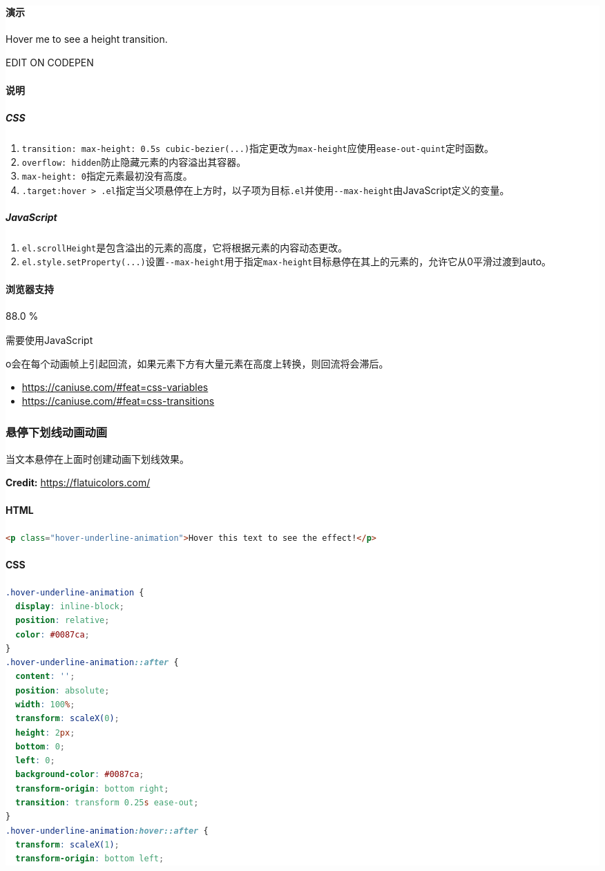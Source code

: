 #### 演示

Hover me to see a height transition.



EDIT ON CODEPEN

#### 说明

##### CSS

1. `transition: max-height: 0.5s cubic-bezier(...)`指定更改为`max-height`应使用`ease-out-quint`定时函数。
2. `overflow: hidden`防止隐藏元素的内容溢出其容器。
3. `max-height: 0`指定元素最初没有高度。
4. `.target:hover > .el`指定当父项悬停在上方时，以子项为目标`.el`并使用`--max-height`由JavaScript定义的变量。

##### JavaScript

1. `el.scrollHeight`是包含溢出的元素的高度，它将根据元素的内容动态更改。
2. `el.style.setProperty(...)`设置`--max-height`用于指定`max-height`目标悬停在其上的元素的，允许它从0平滑过渡到auto。

#### 浏览器支持

88.0 %



需要使用JavaScript

ο会在每个动画帧上引起回流，如果元素下方有大量元素在高度上转换，则回流将会滞后。



- <https://caniuse.com/#feat=css-variables>
- <https://caniuse.com/#feat=css-transitions>

### 悬停下划线动画动画

当文本悬停在上面时创建动画下划线效果。

**Credit:** <https://flatuicolors.com/>

#### HTML

```html
<p class="hover-underline-animation">Hover this text to see the effect!</p>
```

#### CSS

```css
.hover-underline-animation {
  display: inline-block;
  position: relative;
  color: #0087ca;
}
.hover-underline-animation::after {
  content: '';
  position: absolute;
  width: 100%;
  transform: scaleX(0);
  height: 2px;
  bottom: 0;
  left: 0;
  background-color: #0087ca;
  transform-origin: bottom right;
  transition: transform 0.25s ease-out;
}
.hover-underline-animation:hover::after {
  transform: scaleX(1);
  transform-origin: bottom left;
```